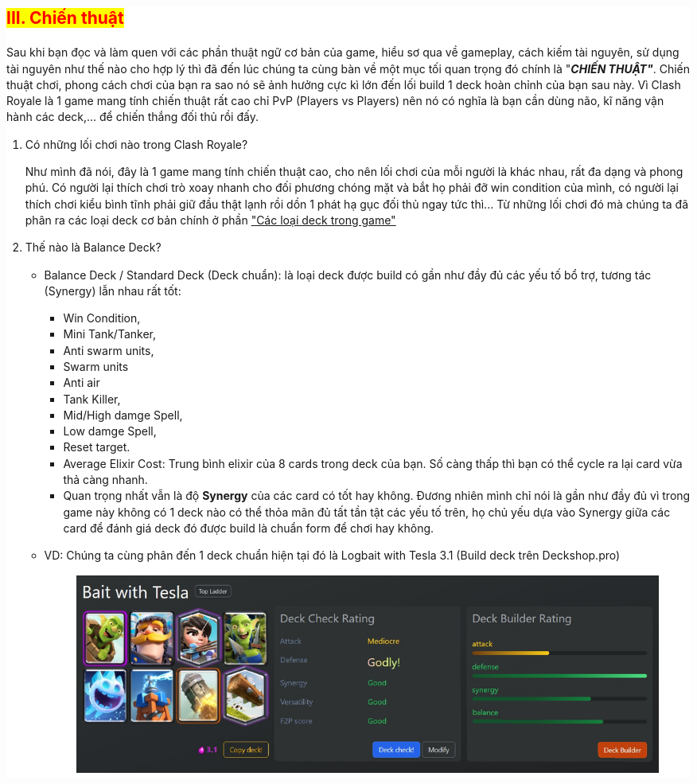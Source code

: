 ## &#x20;<mark style="color:red;">III. Chiến thuật</mark>

Sau khi bạn đọc và làm quen với các phần thuật ngữ cơ bản của game, hiểu sơ qua về gameplay, cách kiếm tài nguyên, sử dụng tài nguyên như thế nào cho hợp lý thì đã đến lúc chúng ta cùng bàn về một mục tối quan trọng đó chính là "_**CHIẾN THUẬT"**_. Chiến thuật chơi, phong cách chơi của bạn ra sao nó sẽ ảnh hưởng cực kì lớn đến lối build 1 deck hoàn chỉnh của bạn sau này. Vì Clash Royale là 1 game mang tính chiến thuật rất cao chỉ PvP (Players vs Players) nên nó có nghĩa là bạn cần dùng não, kĩ năng vận hành các deck,... để chiến thắng đối thủ rồi đấy. &#x20;

1.  Có những lối chơi nào trong Clash Royale?

    Như mình đã nói, đây là 1 game mang tính chiến thuật cao, cho nên lối chơi của mỗi người là khác nhau, rất đa dạng và phong phú. Có người lại thích chơi trò xoay nhanh cho đối phương chóng mặt và bắt họ phải đỡ win condition của mình, có người lại thích chơi kiểu bình tĩnh phải giữ đầu thật lạnh rồi dồn 1 phát hạ gục đối thủ ngay tức thì... Từ những lối chơi đó mà chúng ta đã phân ra các loại deck cơ bản chính ở phần ["Các loại deck trong game"](./#id-4.-khai-niem-cac-loai-deck-va-thuat-ngu-trong-game)&#x20;
2. Thế nào là Balance Deck?
   * Balance Deck / Standard Deck (Deck chuẩn): là loại deck được build có gần như đầy đủ các yếu tố bổ trợ, tương tác (Synergy) lẫn nhau rất tốt:&#x20;
     * Win Condition,&#x20;
     * Mini Tank/Tanker,&#x20;
     * Anti swarm units,&#x20;
     * Swarm units
     * Anti air
     * Tank Killer,&#x20;
     * Mid/High damge Spell,&#x20;
     * Low damge Spell,&#x20;
     * Reset target.&#x20;
     * Average Elixir Cost: Trung bình elixir của 8 cards trong deck của bạn. Số càng thấp thì bạn có thể cycle ra lại card vừa thả càng nhanh.&#x20;
     * Quan trọng nhất vẫn là độ **Synergy** của các card có tốt hay không.  Đương nhiên mình chỉ nói là gần như đầy đủ vì trong game này không có 1 deck nào có thể thỏa mãn đủ tất tần tật các yếu tố trên, họ chủ yếu dựa vào Synergy giữa các card để đánh giá deck đó được build là chuẩn form để chơi hay không.
   *   VD: Chúng ta cùng phân đến 1 deck chuẩn hiện tại đó là Logbait with Tesla 3.1 (Build deck trên Deckshop.pro)

       <figure><img src="./assets/image (39).png" alt=""><figcaption></figcaption></figure>
